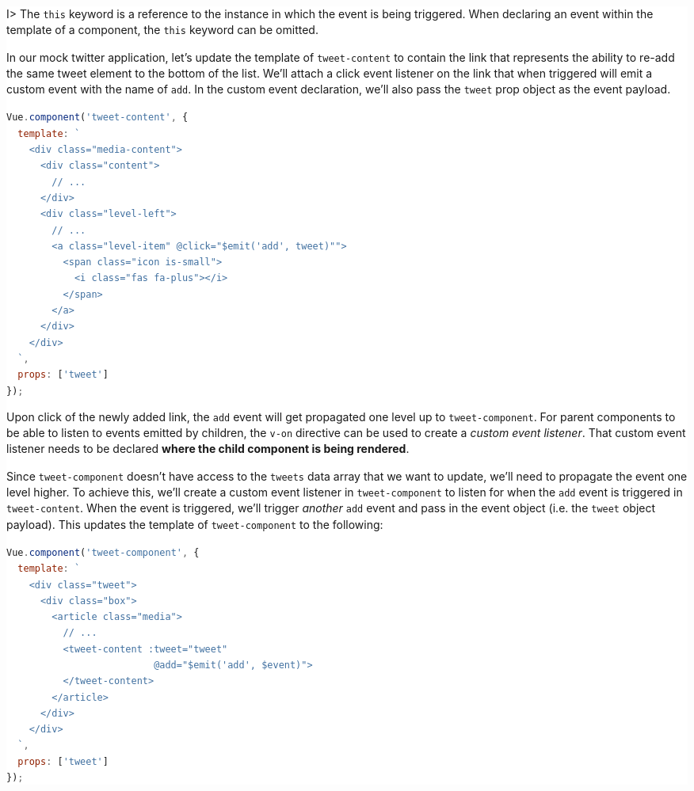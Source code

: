 I> The `this` keyword is a reference to the instance in which the event is being triggered. When declaring an event within the template of a component, the `this` keyword can be omitted.

In our mock twitter application, let’s update the template of `tweet-content` to contain the link that represents the ability to re-add the same tweet element to the bottom of the list. We’ll attach a click event listener on the link that when triggered will emit a custom event with the name of `add`. In the custom event declaration, we’ll also pass the `tweet` prop object as the event payload.

```javascript
Vue.component('tweet-content', {
  template: `
    <div class="media-content">
      <div class="content">
        // ...       
      </div>
      <div class="level-left">
        // ...
        <a class="level-item" @click="$emit('add', tweet)"">
          <span class="icon is-small">
            <i class="fas fa-plus"></i>
          </span>
        </a>
      </div>
    </div>
  `,
  props: ['tweet']
});
```

Upon click of the newly added link, the `add` event will get propagated one level up to `tweet-component`. For parent components to be able to listen to events emitted by children, the `v-on` directive can be used to create a _custom event listener_. That custom event listener needs to be declared **where the child component is being rendered**.

Since `tweet-component` doesn’t have access to the `tweets` data array that we want to update, we’ll need to propagate the event one level higher. To achieve this, we’ll create a custom event listener in `tweet-component` to listen for when the `add` event is triggered in `tweet-content`. When the event is triggered, we’ll trigger _another_ `add` event and pass in the event object (i.e. the `tweet` object payload). This updates the template of `tweet-component` to the following:

```javascript
Vue.component('tweet-component', {
  template: `
    <div class="tweet">
      <div class="box">
        <article class="media">
          // ...
          <tweet-content :tweet="tweet"
                          @add="$emit('add', $event)">
          </tweet-content>
        </article>
      </div>
    </div> 
  `,
  props: ['tweet']
});
```

